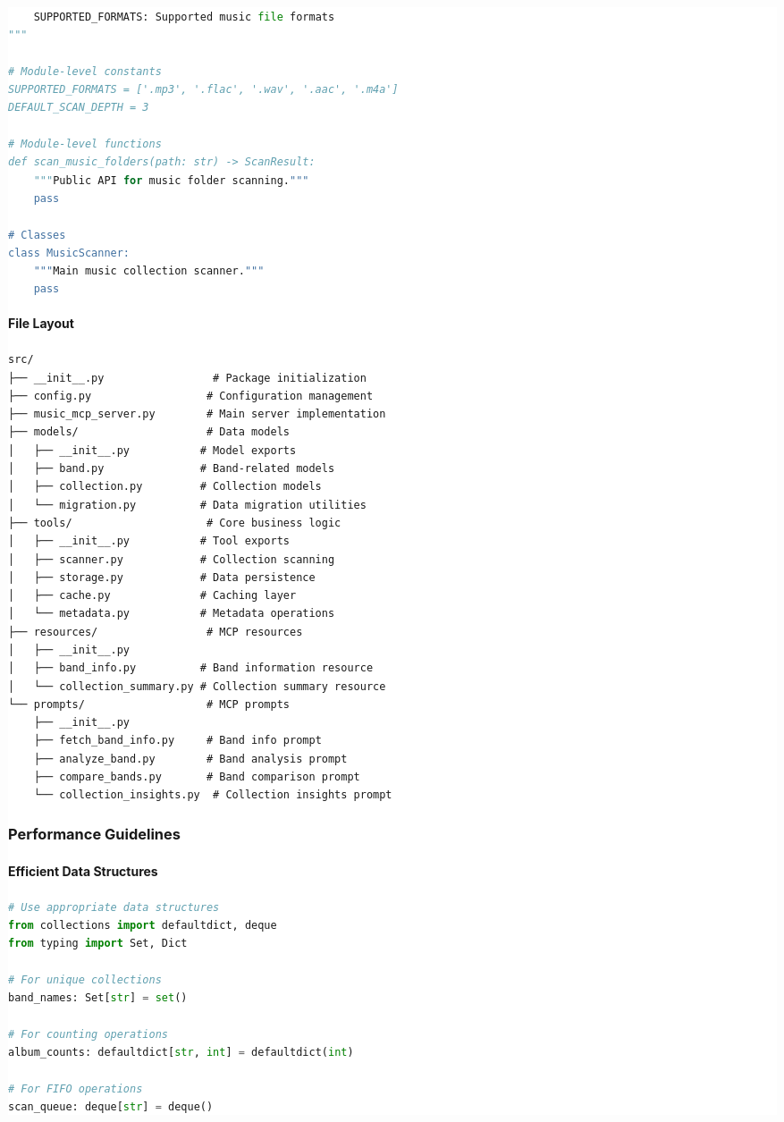 ```python
    SUPPORTED_FORMATS: Supported music file formats
"""

# Module-level constants
SUPPORTED_FORMATS = ['.mp3', '.flac', '.wav', '.aac', '.m4a']
DEFAULT_SCAN_DEPTH = 3

# Module-level functions
def scan_music_folders(path: str) -> ScanResult:
    """Public API for music folder scanning."""
    pass

# Classes
class MusicScanner:
    """Main music collection scanner."""
    pass
```

#### File Layout
```
src/
├── __init__.py                 # Package initialization
├── config.py                  # Configuration management
├── music_mcp_server.py        # Main server implementation
├── models/                    # Data models
│   ├── __init__.py           # Model exports
│   ├── band.py               # Band-related models
│   ├── collection.py         # Collection models
│   └── migration.py          # Data migration utilities
├── tools/                     # Core business logic
│   ├── __init__.py           # Tool exports
│   ├── scanner.py            # Collection scanning
│   ├── storage.py            # Data persistence
│   ├── cache.py              # Caching layer
│   └── metadata.py           # Metadata operations
├── resources/                 # MCP resources
│   ├── __init__.py
│   ├── band_info.py          # Band information resource
│   └── collection_summary.py # Collection summary resource
└── prompts/                   # MCP prompts
    ├── __init__.py
    ├── fetch_band_info.py     # Band info prompt
    ├── analyze_band.py        # Band analysis prompt
    ├── compare_bands.py       # Band comparison prompt
    └── collection_insights.py  # Collection insights prompt
```

### Performance Guidelines

#### Efficient Data Structures
```python
# Use appropriate data structures
from collections import defaultdict, deque
from typing import Set, Dict

# For unique collections
band_names: Set[str] = set()

# For counting operations
album_counts: defaultdict[str, int] = defaultdict(int)

# For FIFO operations
scan_queue: deque[str] = deque()
```